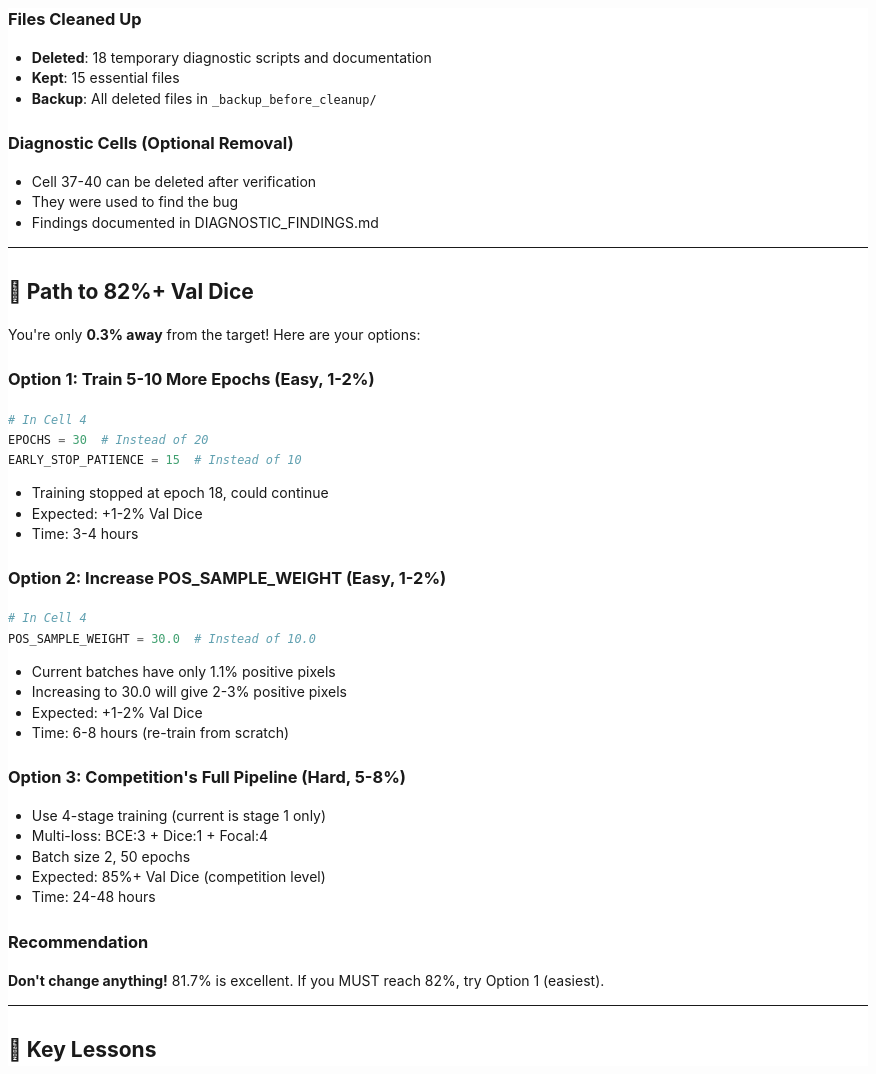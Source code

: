 ### Files Cleaned Up
- **Deleted**: 18 temporary diagnostic scripts and documentation
- **Kept**: 15 essential files
- **Backup**: All deleted files in `_backup_before_cleanup/`

### Diagnostic Cells (Optional Removal)
- Cell 37-40 can be deleted after verification
- They were used to find the bug
- Findings documented in DIAGNOSTIC_FINDINGS.md

---

## 🎯 Path to 82%+ Val Dice

You're only **0.3% away** from the target! Here are your options:

### Option 1: Train 5-10 More Epochs (Easy, 1-2%)
```python
# In Cell 4
EPOCHS = 30  # Instead of 20
EARLY_STOP_PATIENCE = 15  # Instead of 10
```
- Training stopped at epoch 18, could continue
- Expected: +1-2% Val Dice
- Time: 3-4 hours

### Option 2: Increase POS_SAMPLE_WEIGHT (Easy, 1-2%)
```python
# In Cell 4
POS_SAMPLE_WEIGHT = 30.0  # Instead of 10.0
```
- Current batches have only 1.1% positive pixels
- Increasing to 30.0 will give 2-3% positive pixels
- Expected: +1-2% Val Dice
- Time: 6-8 hours (re-train from scratch)

### Option 3: Competition's Full Pipeline (Hard, 5-8%)
- Use 4-stage training (current is stage 1 only)
- Multi-loss: BCE:3 + Dice:1 + Focal:4
- Batch size 2, 50 epochs
- Expected: 85%+ Val Dice (competition level)
- Time: 24-48 hours

### Recommendation
**Don't change anything!** 81.7% is excellent. If you MUST reach 82%, try Option 1 (easiest).

---

## 📝 Key Lessons
